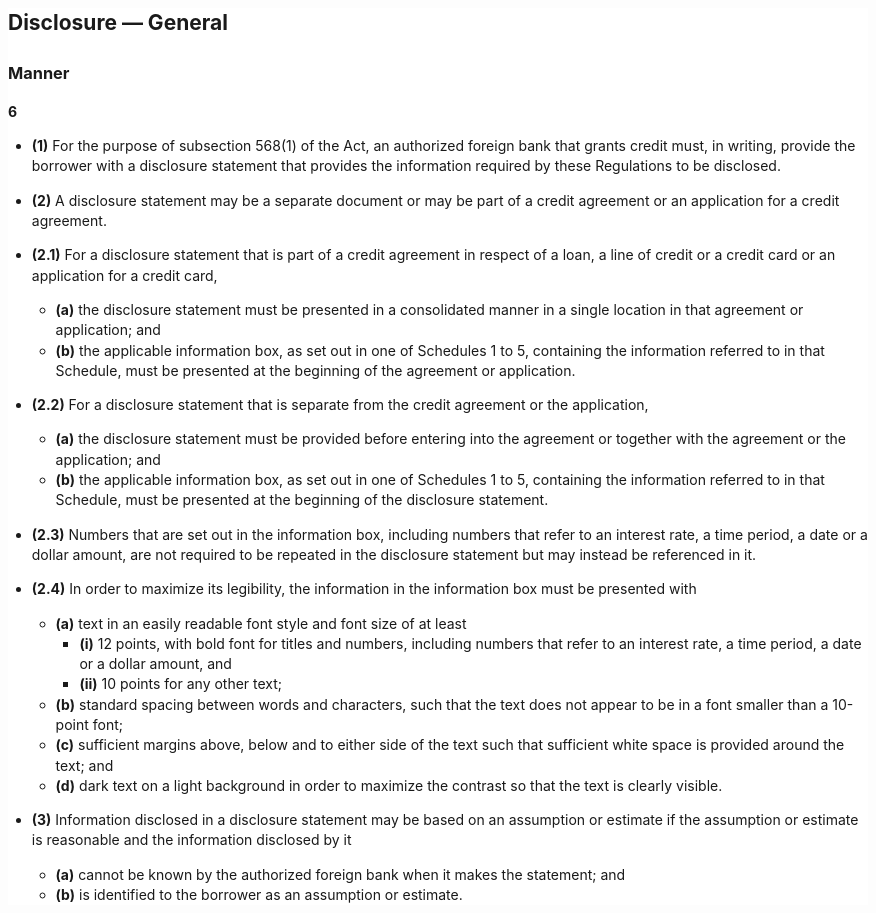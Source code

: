 


## Disclosure — General



### Manner


**6** 

- **(1)** For the purpose of subsection 568(1) of the Act, an authorized foreign bank that grants credit must, in writing, provide the borrower with a disclosure statement that provides the information required by these Regulations to be disclosed.

- **(2)** A disclosure statement may be a separate document or may be part of a credit agreement or an application for a credit agreement.

- **(2.1)** For a disclosure statement that is part of a credit agreement in respect of a loan, a line of credit or a credit card or an application for a credit card,
	- **(a)** the disclosure statement must be presented in a consolidated manner in a single location in that agreement or application; and
	- **(b)** the applicable information box, as set out in one of Schedules 1 to 5, containing the information referred to in that Schedule, must be presented at the beginning of the agreement or application.

- **(2.2)** For a disclosure statement that is separate from the credit agreement or the application,
	- **(a)** the disclosure statement must be provided before entering into the agreement or together with the agreement or the application; and
	- **(b)** the applicable information box, as set out in one of Schedules 1 to 5, containing the information referred to in that Schedule, must be presented at the beginning of the disclosure statement.

- **(2.3)** Numbers that are set out in the information box, including numbers that refer to an interest rate, a time period, a date or a dollar amount, are not required to be repeated in the disclosure statement but may instead be referenced in it.

- **(2.4)** In order to maximize its legibility, the information in the information box must be presented with
	- **(a)** text in an easily readable font style and font size of at least
		- **(i)** 12 points, with bold font for titles and numbers, including numbers that refer to an interest rate, a time period, a date or a dollar amount, and
		- **(ii)** 10 points for any other text;
	- **(b)** standard spacing between words and characters, such that the text does not appear to be in a font smaller than a 10-point font;
	- **(c)** sufficient margins above, below and to either side of the text such that sufficient white space is provided around the text; and
	- **(d)** dark text on a light background in order to maximize the contrast so that the text is clearly visible.

- **(3)** Information disclosed in a disclosure statement may be based on an assumption or estimate if the assumption or estimate is reasonable and the information disclosed by it
	- **(a)** cannot be known by the authorized foreign bank when it makes the statement; and
	- **(b)** is identified to the borrower as an assumption or estimate.

